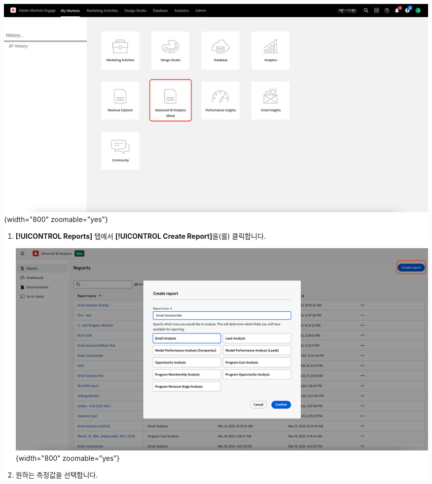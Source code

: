    ![](assets/advanced-bi-analytics-overview-1.png){width="800" zoomable="yes"}

1. **[!UICONTROL Reports]** 탭에서 **[!UICONTROL Create Report]**&#x200B;을(를) 클릭합니다.

   ![](assets/advanced-bi-analytics-overview-2.png){width="800" zoomable="yes"}

1. 원하는 측정값을 선택합니다.
